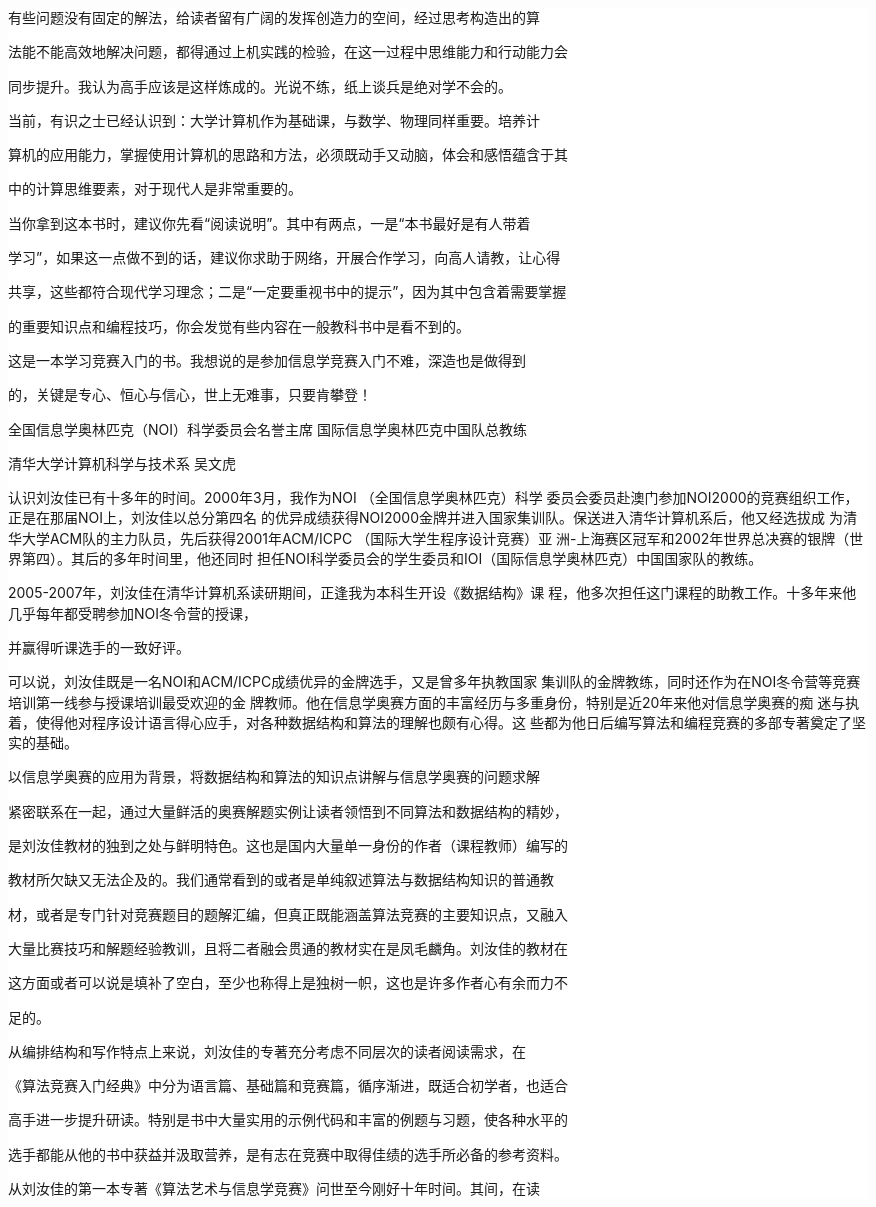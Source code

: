 有些问题没有固定的解法，给读者留有广阔的发挥创造力的空间，经过思考构造出的算

法能不能高效地解决问题，都得通过上机实践的检验，在这一过程中思维能力和行动能力会

同步提升。我认为高手应该是这样炼成的。光说不练，纸上谈兵是绝对学不会的。

当前，有识之士已经认识到：大学计算机作为基础课，与数学、物理同样重要。培养计

算机的应用能力，掌握使用计算机的思路和方法，必须既动手又动脑，体会和感悟蕴含于其

中的计算思维要素，对于现代人是非常重要的。

当你拿到这本书时，建议你先看“阅读说明”。其中有两点，一是“本书最好是有人带着

学习”，如果这一点做不到的话，建议你求助于网络，开展合作学习，向高人请教，让心得

共享，这些都符合现代学习理念；二是“一定要重视书中的提示”，因为其中包含着需要掌握

的重要知识点和编程技巧，你会发觉有些内容在一般教科书中是看不到的。

这是一本学习竞赛入门的书。我想说的是参加信息学竞赛入门不难，深造也是做得到

的，关键是专心、恒心与信心，世上无难事，只要肯攀登！

全国信息学奥林匹克（NOI）科学委员会名誉主席 国际信息学奥林匹克中国队总教练

清华大学计算机科学与技术系 吴文虎

认识刘汝佳已有十多年的时间。2000年3月，我作为NOI （全国信息学奥林匹克）科学 委员会委员赴澳门参加NOI2000的竞赛组织工作，正是在那届NOI上，刘汝佳以总分第四名 的优异成绩获得NOI2000金牌并进入国家集训队。保送进入清华计算机系后，他又经选拔成 为清华大学ACM队的主力队员，先后获得2001年ACM/ICPC （国际大学生程序设计竞赛）亚 洲-上海赛区冠军和2002年世界总决赛的银牌（世界第四）。其后的多年时间里，他还同时 担任NOI科学委员会的学生委员和IOI（国际信息学奥林匹克）中国国家队的教练。

2005-2007年，刘汝佳在清华计算机系读研期间，正逢我为本科生开设《数据结构》课 程，他多次担任这门课程的助教工作。十多年来他几乎每年都受聘参加NOI冬令营的授课，

并赢得听课选手的一致好评。

可以说，刘汝佳既是一名NOI和ACM/ICPC成绩优异的金牌选手，又是曾多年执教国家 集训队的金牌教练，同时还作为在NOI冬令营等竞赛培训第一线参与授课培训最受欢迎的金 牌教师。他在信息学奥赛方面的丰富经历与多重身份，特别是近20年来他对信息学奥赛的痴 迷与执着，使得他对程序设计语言得心应手，对各种数据结构和算法的理解也颇有心得。这 些都为他日后编写算法和编程竞赛的多部专著奠定了坚实的基础。

以信息学奥赛的应用为背景，将数据结构和算法的知识点讲解与信息学奥赛的问题求解

紧密联系在一起，通过大量鲜活的奥赛解题实例让读者领悟到不同算法和数据结构的精妙，

是刘汝佳教材的独到之处与鲜明特色。这也是国内大量单一身份的作者（课程教师）编写的

教材所欠缺又无法企及的。我们通常看到的或者是单纯叙述算法与数据结构知识的普通教

材，或者是专门针对竞赛题目的题解汇编，但真正既能涵盖算法竞赛的主要知识点，又融入

大量比赛技巧和解题经验教训，且将二者融会贯通的教材实在是凤毛麟角。刘汝佳的教材在

这方面或者可以说是填补了空白，至少也称得上是独树一帜，这也是许多作者心有余而力不

足的。

从编排结构和写作特点上来说，刘汝佳的专著充分考虑不同层次的读者阅读需求，在

《算法竞赛入门经典》中分为语言篇、基础篇和竞赛篇，循序渐进，既适合初学者，也适合

高手进一步提升研读。特别是书中大量实用的示例代码和丰富的例题与习题，使各种水平的

选手都能从他的书中获益并汲取营养，是有志在竞赛中取得佳绩的选手所必备的参考资料。

从刘汝佳的第一本专著《算法艺术与信息学竞赛》问世至今刚好十年时间。其间，在读
